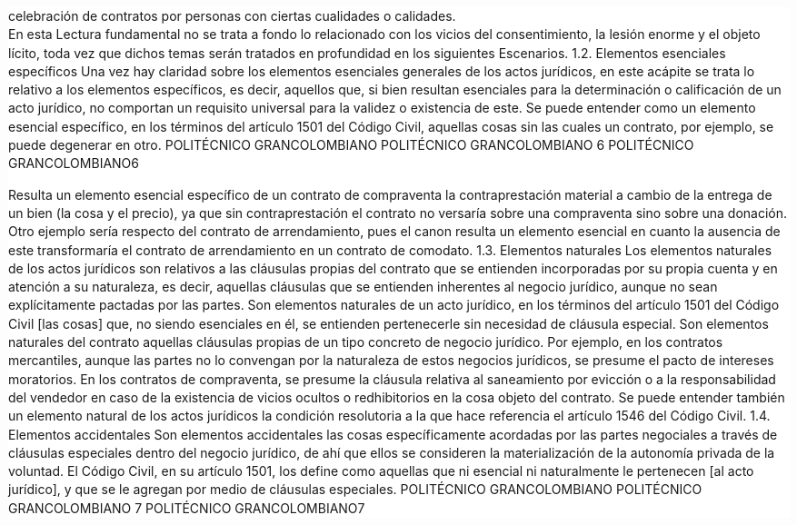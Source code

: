 celebración de contratos por personas con ciertas cualidades o calidades.   
En esta Lectura fundamental no se trata a fondo lo relacionado con los vicios del consentimiento, 
la lesión enorme y el objeto lícito, toda vez que dichos temas serán tratados en profundidad en los 
siguientes Escenarios.
1.2. Elementos esenciales específicos
Una vez hay claridad sobre los elementos esenciales generales de los actos jurídicos, en este acápite 
se trata lo relativo a los elementos específicos, es decir, aquellos que, si bien resultan esenciales para 
la determinación o calificación de un acto jurídico, no comportan un requisito universal para la validez 
o existencia de este. Se puede entender como un elemento esencial específico, en los términos 
del artículo 1501 del Código Civil, aquellas cosas sin las cuales un contrato, por ejemplo, se puede 
degenerar en otro.
POLITÉCNICO GRANCOLOMBIANO POLITÉCNICO  GRANCOLOMBIANO
6
POLITÉCNICO GRANCOLOMBIANO6

Resulta un elemento esencial específico de un contrato de compraventa la contraprestación material 
a cambio de la entrega de un bien (la cosa y el precio), ya que sin contraprestación el contrato no 
versaría sobre una compraventa sino sobre una donación. Otro ejemplo sería respecto del contrato 
de arrendamiento, pues el canon resulta un elemento esencial en cuanto la ausencia de este 
transformaría el contrato de arrendamiento en un contrato de comodato.
1.3. Elementos naturales
Los elementos naturales de los actos jurídicos son relativos a las cláusulas propias del contrato que se 
entienden incorporadas por su propia cuenta y en atención a su naturaleza, es decir, aquellas cláusulas 
que se entienden inherentes al negocio jurídico, aunque no sean explícitamente pactadas por las 
partes. Son elementos naturales de un acto jurídico, en los términos del artículo 1501 del Código 
Civil [las cosas] que, no siendo esenciales en él, se entienden pertenecerle sin necesidad de cláusula 
especial.
Son elementos naturales del contrato aquellas cláusulas propias de un tipo concreto de negocio 
jurídico. Por ejemplo, en los contratos mercantiles, aunque las partes no lo convengan por la 
naturaleza de estos negocios jurídicos, se presume el pacto de intereses moratorios. En los contratos 
de compraventa, se presume la cláusula relativa al saneamiento por evicción o a la responsabilidad del 
vendedor en caso de la existencia de vicios ocultos o redhibitorios en la cosa objeto del contrato. Se 
puede entender también un elemento natural de los actos jurídicos la condición resolutoria a la que 
hace referencia el artículo 1546 del Código Civil.
1.4. Elementos accidentales 
Son elementos accidentales las cosas específicamente acordadas por las partes negociales a través de 
cláusulas especiales dentro del negocio jurídico, de ahí que ellos se consideren la materialización de la 
autonomía privada de la voluntad. El Código Civil, en su artículo 1501, los define como aquellas que ni 
esencial ni naturalmente le pertenecen [al acto jurídico], y que se le agregan por medio de cláusulas 
especiales.
POLITÉCNICO GRANCOLOMBIANO POLITÉCNICO  GRANCOLOMBIANO
7
POLITÉCNICO GRANCOLOMBIANO7
